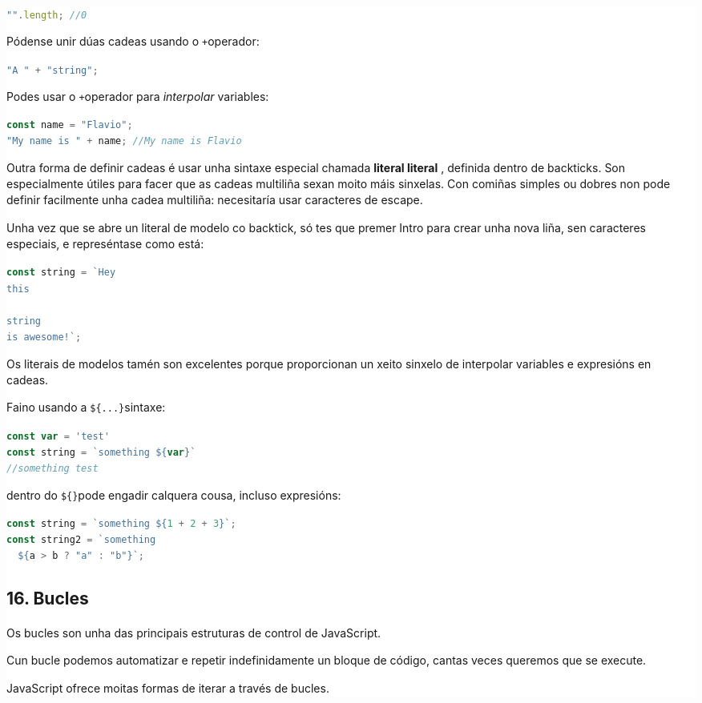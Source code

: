 ```js
"".length; //0
```

Pódense unir dúas cadeas usando o `+`operador:

```js
"A " + "string";
```

Podes usar o `+`operador para _interpolar_ variables:

```js
const name = "Flavio";
"My name is " + name; //My name is Flavio
```

Outra forma de definir cadeas é usar unha sintaxe especial chamada **literal literal** , definida dentro de backticks. Son especialmente útiles para facer que as cadeas multiliña sexan moito máis sinxelas. Con comiñas simples ou dobres non pode definir facilmente unha cadea multiliña: necesitaría usar caracteres de escape.

Unha vez que se abre un literal de modelo co backtick, só tes que premer Intro para crear unha nova liña, sen caracteres especiais, e represéntase como está:

```js
const string = `Hey
this

string
is awesome!`;
```

Os literais de modelos tamén son excelentes porque proporcionan un xeito sinxelo de interpolar variables e expresións en cadeas.

Faino usando a `${...}`sintaxe:

```js
const var = 'test'
const string = `something ${var}`
//something test
```

dentro do `${}`pode engadir calquera cousa, incluso expresións:

```js
const string = `something ${1 + 2 + 3}`;
const string2 = `something
  ${a > b ? "a" : "b"}`;
```

## 16. Bucles

Os bucles son unha das principais estruturas de control de JavaScript.

Cun bucle podemos automatizar e repetir indefinidamente un bloque de código, cantas veces queremos que se execute.

JavaScript ofrece moitas formas de iterar a través de bucles.
